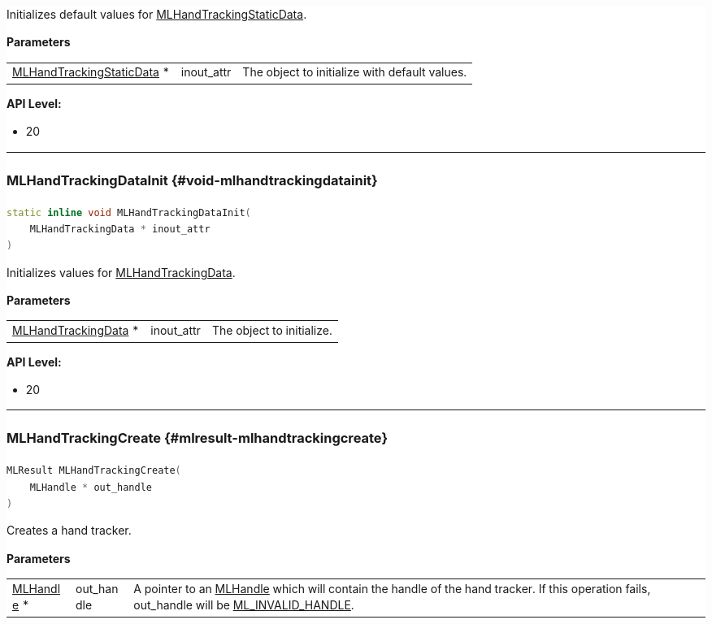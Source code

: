 Initializes default values for [MLHandTrackingStaticData](/api-ref/api/Modules/group___hand_tracking/struct_m_l_hand_tracking_static_data.md). 

**Parameters**

|  |   |   |
|--|--|--|
| [MLHandTrackingStaticData](/api-ref/api/Modules/group___hand_tracking/struct_m_l_hand_tracking_static_data.md) * |inout_attr|The object to initialize with default values. |



**API Level:**
  * 20




-----------

### MLHandTrackingDataInit {#void-mlhandtrackingdatainit}

```cpp
static inline void MLHandTrackingDataInit(
    MLHandTrackingData * inout_attr
)
```

Initializes values for [MLHandTrackingData](/api-ref/api/Modules/group___hand_tracking/struct_m_l_hand_tracking_data.md). 

**Parameters**

|  |   |   |
|--|--|--|
| [MLHandTrackingData](/api-ref/api/Modules/group___hand_tracking/struct_m_l_hand_tracking_data.md) * |inout_attr|The object to initialize. |



**API Level:**
  * 20




-----------

### MLHandTrackingCreate {#mlresult-mlhandtrackingcreate}

```cpp
MLResult MLHandTrackingCreate(
    MLHandle * out_handle
)
```

Creates a hand tracker. 

**Parameters**

|  |   |   |
|--|--|--|
| [MLHandle](/api-ref/api/Modules/group___platform/group___platform.md#uint64-t-mlhandle) * |out_handle|A pointer to an [MLHandle](/api-ref/api/Modules/group___platform/group___platform.md#uint64-t-mlhandle) which will contain the handle of the hand tracker. If this operation fails, out_handle will be [ML_INVALID_HANDLE](/api-ref/api/Modules/group___platform/group___platform.md#enums-ml-invalid-handle).|
